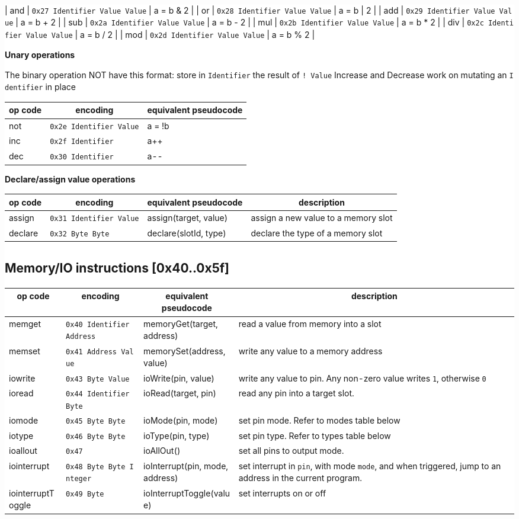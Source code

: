 | and      | `0x27 Identifier Value Value` | a = b & 2             |
| or       | `0x28 Identifier Value Value` | a = b \| 2            |
| add      | `0x29 Identifier Value Value` | a = b + 2             |
| sub      | `0x2a Identifier Value Value` | a = b - 2             |
| mul      | `0x2b Identifier Value Value` | a = b \* 2            |
| div      | `0x2c Identifier Value Value` | a = b / 2             |
| mod      | `0x2d Identifier Value Value` | a = b % 2             |

**Unary operations**

The binary operation NOT have this format: store in `Identifier` the result of `! Value`
Increase and Decrease work on mutating an `Identifier` in place

| op code | encoding                | equivalent pseudocode |
| ------- | ----------------------- | --------------------- |
| not     | `0x2e Identifier Value` | a = !b                |
| inc     | `0x2f Identifier`       | a++                   |
| dec     | `0x30 Identifier`       | a--                   |

**Declare/assign value operations**

| op code | encoding                | equivalent pseudocode | description                         |
| ------- | ----------------------- | --------------------- | ----------------------------------- |
| assign  | `0x31 Identifier Value` | assign(target, value) | assign a new value to a memory slot |
| declare | `0x32 Byte Byte`        | declare(slotId, type) | declare the type of a memory slot   |

## Memory/IO instructions [0x40..0x5f]

| op code           | encoding                  | equivalent pseudocode           | description                                                                                              |
| ----------------- | ------------------------- | ------------------------------- | -------------------------------------------------------------------------------------------------------- |
| memget            | `0x40 Identifier Address` | memoryGet(target, address)      | read a value from memory into a slot                                                                     |
| memset            | `0x41 Address Value`      | memorySet(address, value)       | write any value to a memory address                                                                      |
| iowrite           | `0x43 Byte Value`         | ioWrite(pin, value)             | write any value to pin. Any non-zero value writes `1`, otherwise `0`                                     |
| ioread            | `0x44 Identifier Byte`    | ioRead(target, pin)             | read any pin into a target slot.                                                                         |
| iomode            | `0x45 Byte Byte`          | ioMode(pin, mode)               | set pin mode. Refer to modes table below                                                                 |
| iotype            | `0x46 Byte Byte`          | ioType(pin, type)               | set pin type. Refer to types table below                                                                 |
| ioallout          | `0x47`                    | ioAllOut()                      | set all pins to output mode.                                                                             |
| iointerrupt       | `0x48 Byte Byte Integer`  | ioInterrupt(pin, mode, address) | set interrupt in `pin`, with mode `mode`, and when triggered, jump to an address in the current program. |
| iointerruptToggle | `0x49 Byte`               | ioInterruptToggle(value)        | set interrupts on or off                                                                                 |
